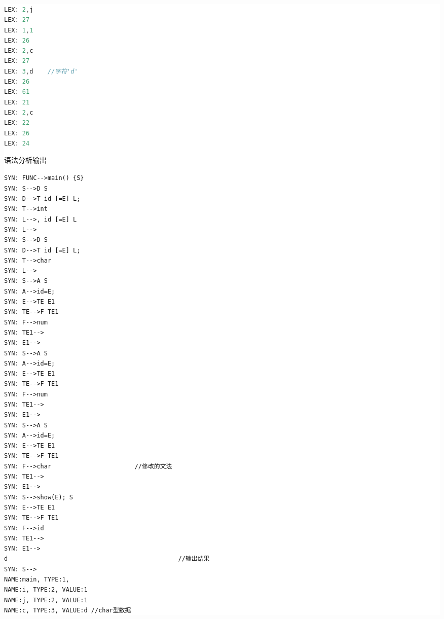 ```c
LEX: 2,j
LEX: 27
LEX: 1,1
LEX: 26
LEX: 2,c
LEX: 27
LEX: 3,d	//字符'd'
LEX: 26
LEX: 61
LEX: 21
LEX: 2,c
LEX: 22
LEX: 26
LEX: 24
```

语法分析输出

```
SYN: FUNC-->main() {S}
SYN: S-->D S 
SYN: D-->T id [=E] L;
SYN: T-->int
SYN: L-->, id [=E] L
SYN: L--> 
SYN: S-->D S
SYN: D-->T id [=E] L;
SYN: T-->char
SYN: L--> 
SYN: S-->A S
SYN: A-->id=E;
SYN: E-->TE E1
SYN: TE-->F TE1
SYN: F-->num
SYN: TE1--> 
SYN: E1--> 
SYN: S-->A S
SYN: A-->id=E;
SYN: E-->TE E1
SYN: TE-->F TE1
SYN: F-->num
SYN: TE1--> 
SYN: E1--> 
SYN: S-->A S
SYN: A-->id=E;
SYN: E-->TE E1
SYN: TE-->F TE1
SYN: F-->char						//修改的文法
SYN: TE1--> 
SYN: E1--> 
SYN: S-->show(E); S
SYN: E-->TE E1
SYN: TE-->F TE1
SYN: F-->id
SYN: TE1--> 
SYN: E1--> 
d												//输出结果
SYN: S--> 
NAME:main, TYPE:1, 
NAME:i, TYPE:2, VALUE:1
NAME:j, TYPE:2, VALUE:1
NAME:c, TYPE:3, VALUE:d	//char型数据
```
